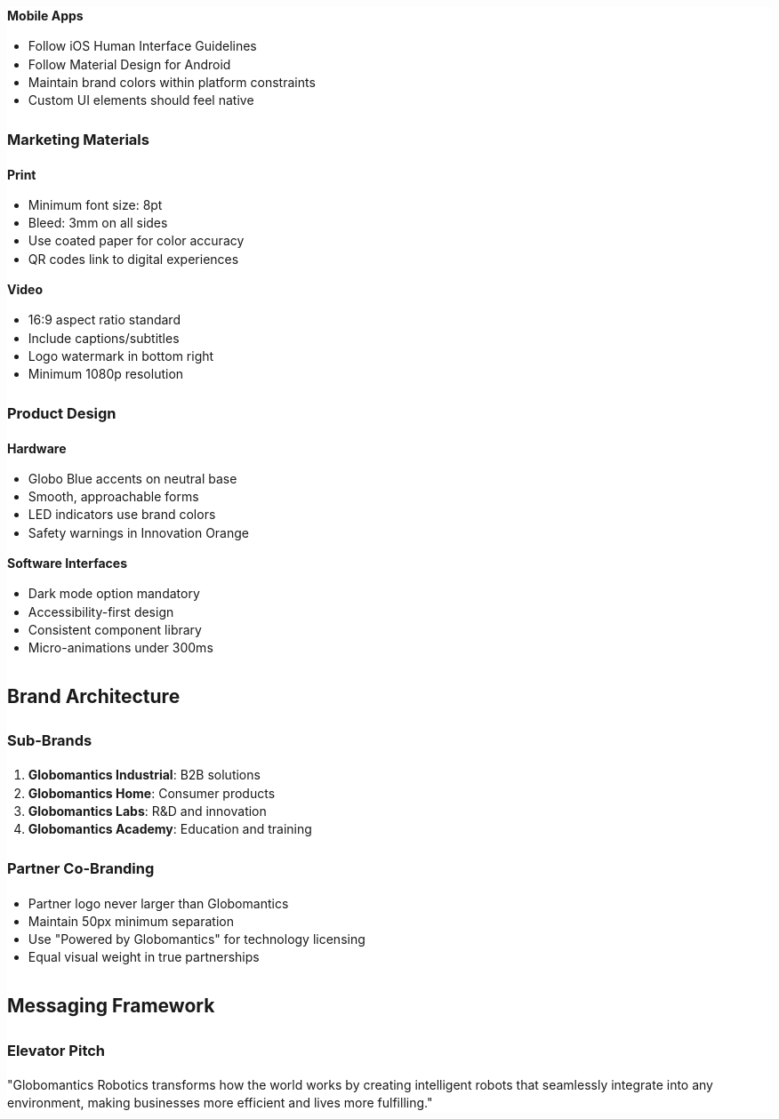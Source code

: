 **Mobile Apps**
- Follow iOS Human Interface Guidelines
- Follow Material Design for Android
- Maintain brand colors within platform constraints
- Custom UI elements should feel native

### Marketing Materials
**Print**
- Minimum font size: 8pt
- Bleed: 3mm on all sides
- Use coated paper for color accuracy
- QR codes link to digital experiences

**Video**
- 16:9 aspect ratio standard
- Include captions/subtitles
- Logo watermark in bottom right
- Minimum 1080p resolution

### Product Design
**Hardware**
- Globo Blue accents on neutral base
- Smooth, approachable forms
- LED indicators use brand colors
- Safety warnings in Innovation Orange

**Software Interfaces**
- Dark mode option mandatory
- Accessibility-first design
- Consistent component library
- Micro-animations under 300ms

## Brand Architecture

### Sub-Brands
1. **Globomantics Industrial**: B2B solutions
2. **Globomantics Home**: Consumer products
3. **Globomantics Labs**: R&D and innovation
4. **Globomantics Academy**: Education and training

### Partner Co-Branding
- Partner logo never larger than Globomantics
- Maintain 50px minimum separation
- Use "Powered by Globomantics" for technology licensing
- Equal visual weight in true partnerships

## Messaging Framework

### Elevator Pitch
"Globomantics Robotics transforms how the world works by creating intelligent robots that seamlessly integrate into any environment, making businesses more efficient and lives more fulfilling."
